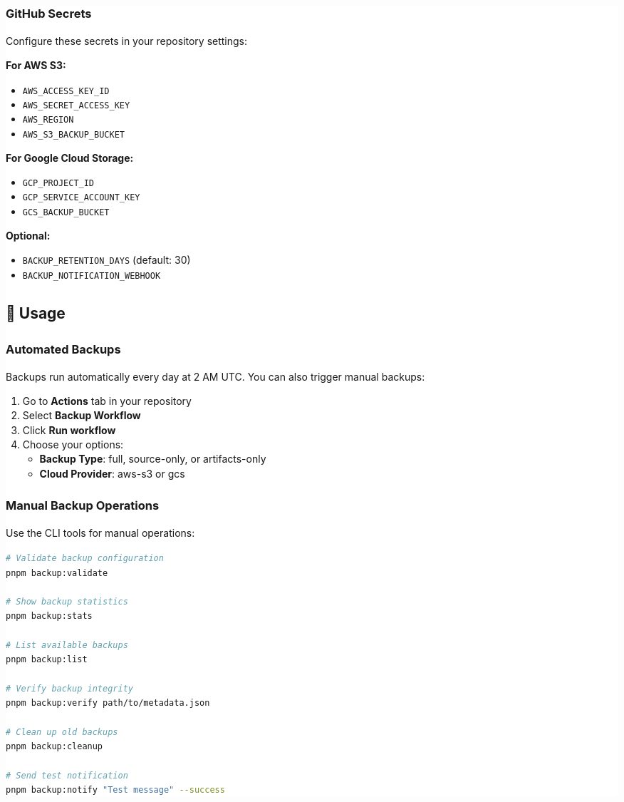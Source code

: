 ### GitHub Secrets

Configure these secrets in your repository settings:

**For AWS S3:**
- `AWS_ACCESS_KEY_ID`
- `AWS_SECRET_ACCESS_KEY`
- `AWS_REGION`
- `AWS_S3_BACKUP_BUCKET`

**For Google Cloud Storage:**
- `GCP_PROJECT_ID`
- `GCP_SERVICE_ACCOUNT_KEY`
- `GCS_BACKUP_BUCKET`

**Optional:**
- `BACKUP_RETENTION_DAYS` (default: 30)
- `BACKUP_NOTIFICATION_WEBHOOK`

## 🚀 Usage

### Automated Backups

Backups run automatically every day at 2 AM UTC. You can also trigger manual backups:

1. Go to **Actions** tab in your repository
2. Select **Backup Workflow**
3. Click **Run workflow**
4. Choose your options:
   - **Backup Type**: full, source-only, or artifacts-only
   - **Cloud Provider**: aws-s3 or gcs

### Manual Backup Operations

Use the CLI tools for manual operations:

```bash
# Validate backup configuration
pnpm backup:validate

# Show backup statistics
pnpm backup:stats

# List available backups
pnpm backup:list

# Verify backup integrity
pnpm backup:verify path/to/metadata.json

# Clean up old backups
pnpm backup:cleanup

# Send test notification
pnpm backup:notify "Test message" --success
```
